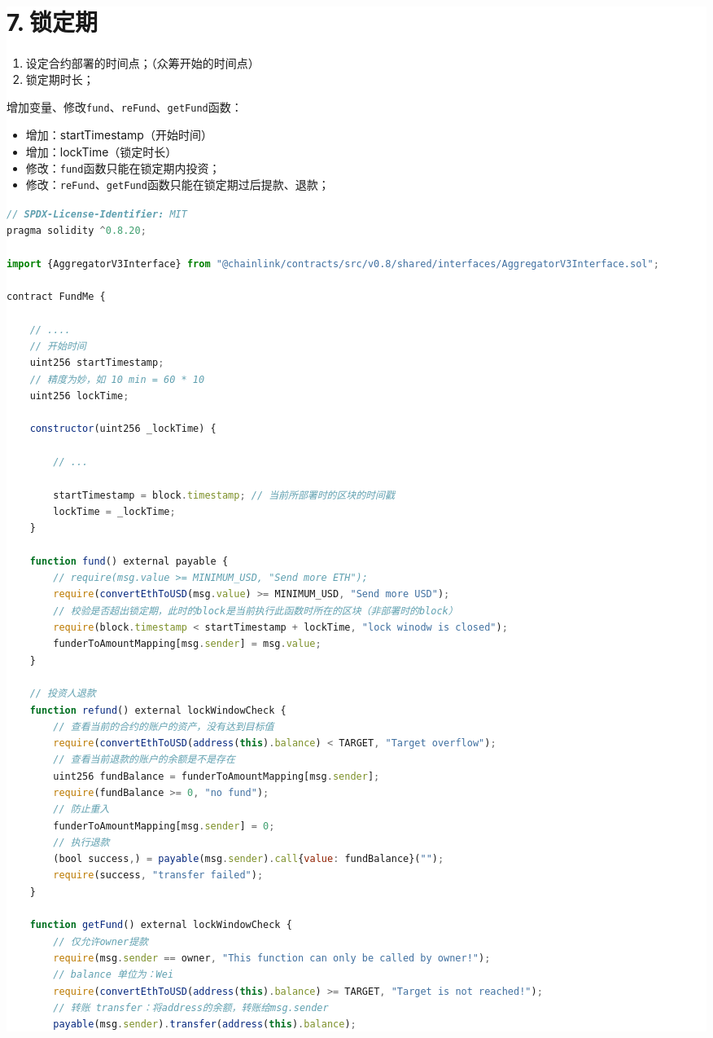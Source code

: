
# 7. 锁定期

1. 设定合约部署的时间点；（众筹开始的时间点）
2. 锁定期时长；

增加变量、修改`fund`、`reFund`、`getFund`函数：
- 增加：startTimestamp（开始时间）
- 增加：lockTime（锁定时长）
- 修改：`fund`函数只能在锁定期内投资；
- 修改：`reFund`、`getFund`函数只能在锁定期过后提款、退款；

```js
// SPDX-License-Identifier: MIT
pragma solidity ^0.8.20;

import {AggregatorV3Interface} from "@chainlink/contracts/src/v0.8/shared/interfaces/AggregatorV3Interface.sol";

contract FundMe {

	// ....
	// 开始时间
    uint256 startTimestamp;
    // 精度为妙，如 10 min = 60 * 10
    uint256 lockTime;

    constructor(uint256 _lockTime) {

		// ...
		
        startTimestamp = block.timestamp; // 当前所部署时的区块的时间戳
        lockTime = _lockTime;
    }

    function fund() external payable {
        // require(msg.value >= MINIMUM_USD, "Send more ETH");
        require(convertEthToUSD(msg.value) >= MINIMUM_USD, "Send more USD");
        // 校验是否超出锁定期，此时的block是当前执行此函数时所在的区块（非部署时的block）
        require(block.timestamp < startTimestamp + lockTime, "lock winodw is closed");
        funderToAmountMapping[msg.sender] = msg.value;
    }

    // 投资人退款
    function refund() external lockWindowCheck {
        // 查看当前的合约的账户的资产，没有达到目标值
        require(convertEthToUSD(address(this).balance) < TARGET, "Target overflow");
        // 查看当前退款的账户的余额是不是存在
        uint256 fundBalance = funderToAmountMapping[msg.sender];
        require(fundBalance >= 0, "no fund");
        // 防止重入
        funderToAmountMapping[msg.sender] = 0;
        // 执行退款
        (bool success,) = payable(msg.sender).call{value: fundBalance}("");
        require(success, "transfer failed");
    }

    function getFund() external lockWindowCheck {
        // 仅允许owner提款
        require(msg.sender == owner, "This function can only be called by owner!");
        // balance 单位为：Wei
        require(convertEthToUSD(address(this).balance) >= TARGET, "Target is not reached!");
        // 转账 transfer：将address的余额，转账给msg.sender
        payable(msg.sender).transfer(address(this).balance);
```